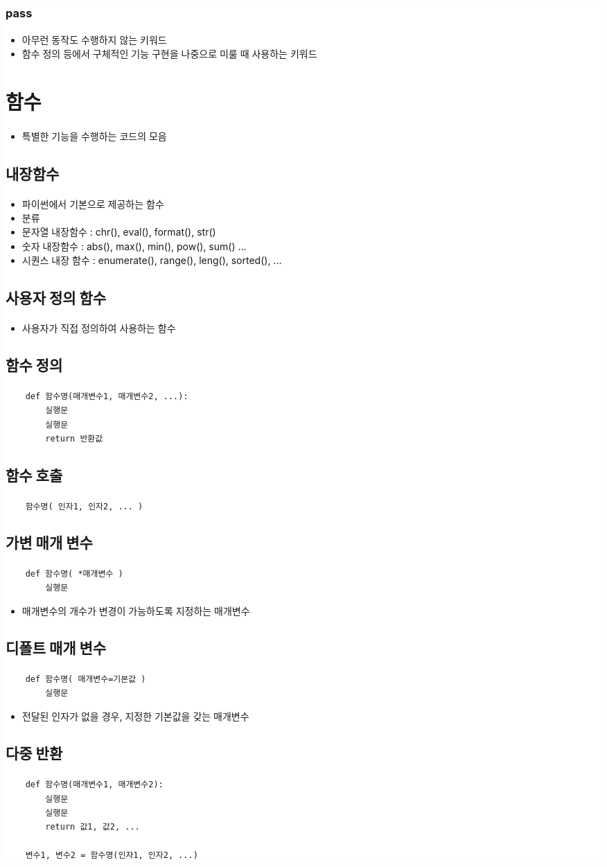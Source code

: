 
### pass
- 아무런 동작도 수행하지 않는 키워드
- 함수 정의 등에서 구체적인 기능 구현을 나중으로 미룰 때 사용하는 키워드



# 함수
- 특별한 기능을 수행하는 코드의 모음

## 내장함수
- 파이썬에서 기본으로 제공하는 함수
- 분류
 - 문자열 내장함수      : chr(), eval(), format(), str()
 - 숫자 내장함수        : abs(), max(), min(), pow(), sum() ...
 - 시퀀스 내장 함수     : enumerate(), range(), leng(), sorted(), ...


## 사용자 정의 함수
- 사용자가 직접 정의하여 사용하는 함수

## 함수 정의
```
    def 함수명(매개변수1, 매개변수2, ...):
        실행문
        실행문
        return 반환값
```

## 함수 호출
```
    함수명( 인자1, 인자2, ... )
```

## 가변 매개 변수
```
    def 함수명( *매개변수 )
        실행문
```
- 매개변수의 개수가 변경이 가능하도록 지정하는 매개변수

## 디폴트 매개 변수
```
    def 함수명( 매개변수=기본값 )
        실행문
```
- 전달된 인자가 없을 경우, 지정한 기본값을 갖는 매개변수


## 다중 반환
```
    def 함수명(매개변수1, 매개변수2):
        실행문
        실행문
        return 값1, 값2, ...

    변수1, 변수2 = 함수명(인자1, 인자2, ...)
```
